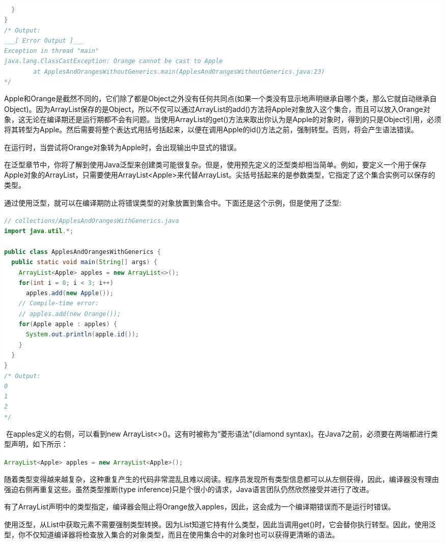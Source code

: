 ```java
  }
}
/* Output:
___[ Error Output ]___
Exception in thread "main"
java.lang.ClassCastException: Orange cannot be cast to Apple
        at ApplesAndOrangesWithoutGenerics.main(ApplesAndOrangesWithoutGenerics.java:23)
*/
```

​		Apple和Orange是截然不同的，它们除了都是Object之外没有任何共同点(如果一个类没有显示地声明继承自哪个类，那么它就自动继承自Object)。因为ArrayList保存的是Object，所以不仅可以通过ArrayList的add()方法将Apple对象放入这个集合，而且可以放入Orange对象，这无论在编译期还是运行期都不会有问题。当使用ArrayList的get()方法来取出你认为是Apple的对象时，得到的只是Object引用，必须将其转型为Apple。然后需要将整个表达式用括号括起来，以便在调用Apple的id()方法之前，强制转型。否则，将会产生语法错误。

​		在运行时，当尝试将Orange对象转为Apple时，会出现输出中显式的错误。

​		在泛型章节中，你将了解到使用Java泛型来创建类可能很复杂。但是，使用预先定义的泛型类却相当简单。例如，要定义一个用于保存Apple对象的ArrayList，只需要使用ArrayList\<Apple\>来代替ArrayList。尖括号括起来的是参数类型，它指定了这个集合实例可以保存的类型。

​		通过使用泛型，就可以在编译期防止将错误类型的对象放置到集合中。下面还是这个示例，但是使用了泛型:

```java
// collections/ApplesAndOrangesWithGenerics.java
import java.util.*;

public class ApplesAndOrangesWithGenerics {
  public static void main(String[] args) {
    ArrayList<Apple> apples = new ArrayList<>();
    for(int i = 0; i < 3; i++)
      apples.add(new Apple());
    // Compile-time error:
    // apples.add(new Orange());
    for(Apple apple : apples) {
      System.out.println(apple.id());
    }
  }
}
/* Output:
0
1
2
*/
```

​		在apples定义的右侧，可以看到new ArrayList\<\>()。这有时被称为“菱形语法”(diamond syntax)。在Java7之前，必须要在两端都进行类型声明，如下所示：

```java
ArrayList<Apple> apples = new ArrayList<Apple>();
```

​		随着类型变得越来越复杂，这种重复产生的代码非常混乱且难以阅读。程序员发现所有类型信息都可以从左侧获得，因此，编译器没有理由强迫右侧再重复这些。虽然类型推断(type inference)只是个很小的请求，Java语言团队仍然欣然接受并进行了改进。

​		有了ArrayList声明中的类型指定，编译器会阻止将Orange放入apples，因此，这会成为一个编译期错误而不是运行时错误。

​		使用泛型，从List中获取元素不需要强制类型转换。因为List知道它持有什么类型，因此当调用get()时，它会替你执行转型。因此，使用泛型，你不仅知道编译器将检查放入集合的对象类型，而且在使用集合中的对象时也可以获得更清晰的语法。
